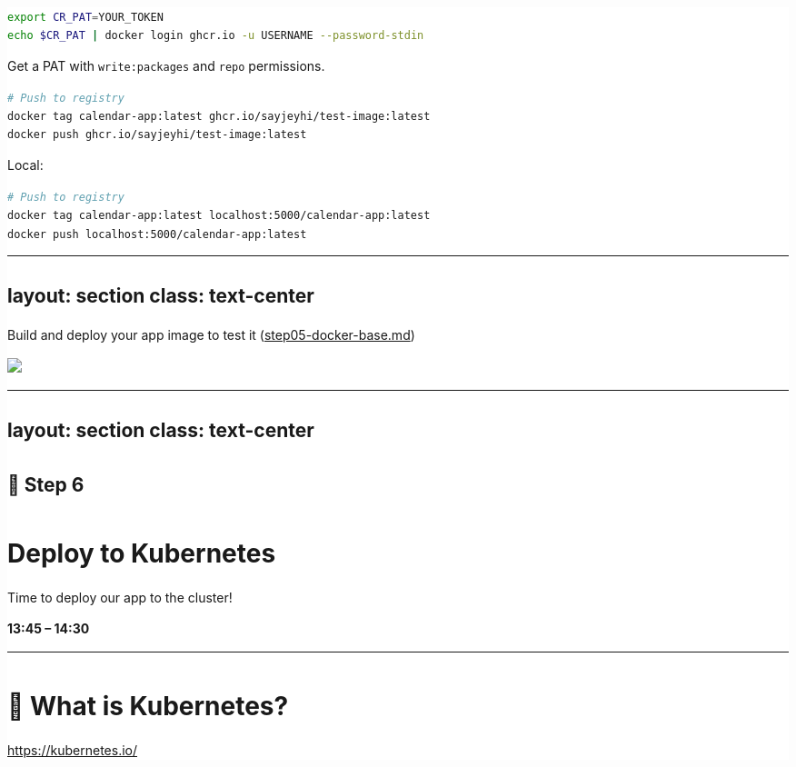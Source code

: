 ```bash 
export CR_PAT=YOUR_TOKEN
echo $CR_PAT | docker login ghcr.io -u USERNAME --password-stdin
```

Get a PAT with `write:packages` and `repo` permissions.

```bash
# Push to registry
docker tag calendar-app:latest ghcr.io/sayjeyhi/test-image:latest
docker push ghcr.io/sayjeyhi/test-image:latest
```

Local:
```bash
# Push to registry
docker tag calendar-app:latest localhost:5000/calendar-app:latest
docker push localhost:5000/calendar-app:latest
```



---
layout: section
class: text-center
---

Build and deploy your app image to test it ([step05-docker-base.md](https://github.com/sayjeyhi/shipping-apps-zero-to-hero/blob/main/step05-docker-base.md))


<div class="flex items-center justify-center gap-4">
  <img class="w-1/2" src="https://media4.giphy.com/media/v1.Y2lkPTc5MGI3NjExcXhjZjNqcWVmbmc5dXkzb2tyaTI2cDdxZGxlZGRpOHdjOHF0bzJhcCZlcD12MV9pbnRlcm5hbF9naWZfYnlfaWQmY3Q9Zw/VDKo89Y9zmBApOIOYp/giphy.gif" />
</div>


---
layout: section
class: text-center
---

## 🚀 Step 6
# Deploy to Kubernetes

Time to deploy our app to the cluster!

**13:45 – 14:30**

---

# 🚀 What is Kubernetes?
https://kubernetes.io/

<div class="flex items-center justify-center flex-col">